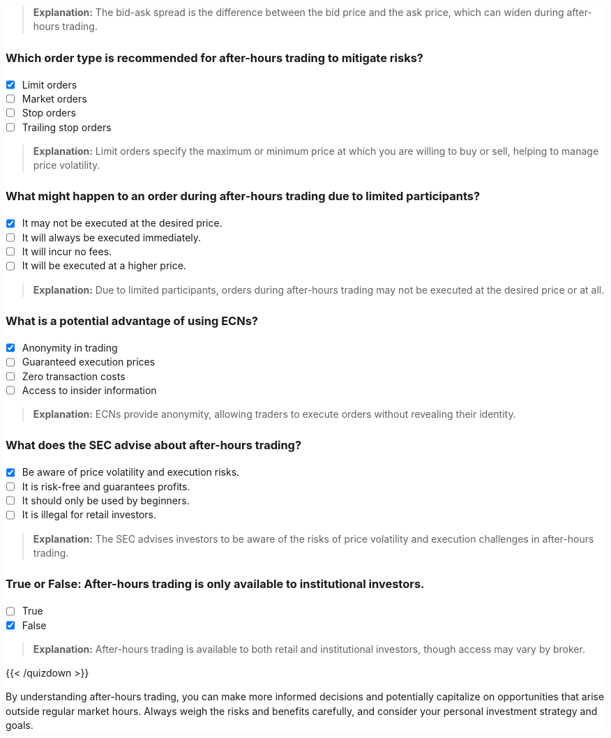 > **Explanation:** The bid-ask spread is the difference between the bid price and the ask price, which can widen during after-hours trading.

### Which order type is recommended for after-hours trading to mitigate risks?

- [x] Limit orders
- [ ] Market orders
- [ ] Stop orders
- [ ] Trailing stop orders

> **Explanation:** Limit orders specify the maximum or minimum price at which you are willing to buy or sell, helping to manage price volatility.

### What might happen to an order during after-hours trading due to limited participants?

- [x] It may not be executed at the desired price.
- [ ] It will always be executed immediately.
- [ ] It will incur no fees.
- [ ] It will be executed at a higher price.

> **Explanation:** Due to limited participants, orders during after-hours trading may not be executed at the desired price or at all.

### What is a potential advantage of using ECNs?

- [x] Anonymity in trading
- [ ] Guaranteed execution prices
- [ ] Zero transaction costs
- [ ] Access to insider information

> **Explanation:** ECNs provide anonymity, allowing traders to execute orders without revealing their identity.

### What does the SEC advise about after-hours trading?

- [x] Be aware of price volatility and execution risks.
- [ ] It is risk-free and guarantees profits.
- [ ] It should only be used by beginners.
- [ ] It is illegal for retail investors.

> **Explanation:** The SEC advises investors to be aware of the risks of price volatility and execution challenges in after-hours trading.

### True or False: After-hours trading is only available to institutional investors.

- [ ] True
- [x] False

> **Explanation:** After-hours trading is available to both retail and institutional investors, though access may vary by broker.

{{< /quizdown >}}

By understanding after-hours trading, you can make more informed decisions and potentially capitalize on opportunities that arise outside regular market hours. Always weigh the risks and benefits carefully, and consider your personal investment strategy and goals.
